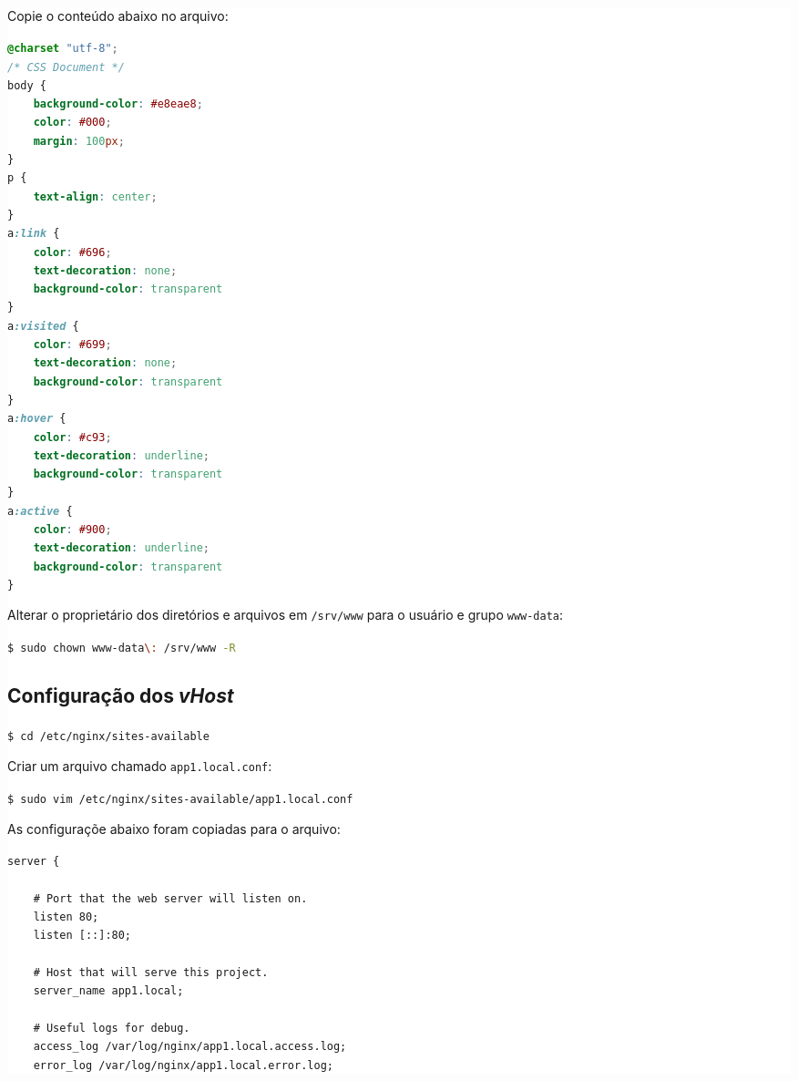 Copie o conteúdo abaixo no arquivo:

```css
@charset "utf-8";
/* CSS Document */
body {
	background-color: #e8eae8;
	color: #000;
	margin: 100px;
}
p {
	text-align: center;
}
a:link {
	color: #696;
	text-decoration: none;
	background-color: transparent
}
a:visited {
	color: #699;
	text-decoration: none;
	background-color: transparent
}
a:hover {
	color: #c93;
	text-decoration: underline;
	background-color: transparent
}
a:active {
	color: #900;
	text-decoration: underline;
	background-color: transparent
}
```

Alterar o proprietário dos diretórios e arquivos em `/srv/www` para o usuário e grupo `www-data`:

```bash
$ sudo chown www-data\: /srv/www -R
```

## Configuração dos _vHost_

```bash
$ cd /etc/nginx/sites-available
```

Criar um arquivo chamado `app1.local.conf`:

```bash
$ sudo vim /etc/nginx/sites-available/app1.local.conf
```

As configuraçõe abaixo foram copiadas para o arquivo:

```
server {

    # Port that the web server will listen on.
    listen 80;
    listen [::]:80;

    # Host that will serve this project.
    server_name app1.local;

    # Useful logs for debug.
    access_log /var/log/nginx/app1.local.access.log;
    error_log /var/log/nginx/app1.local.error.log;
```